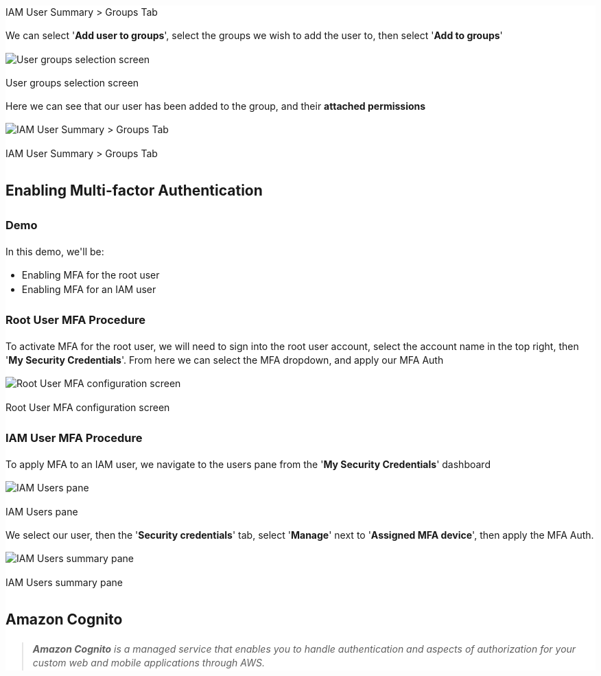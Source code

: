 IAM User Summary > Groups Tab

We can select '**Add user to groups**', select the groups we wish to add the user to, then select '**Add to groups**'

![User groups selection screen](Introduction%20to%20Security%20and%20Architecture%20on%20AWS%202eb1275312a74ea1ae4b90fd7e7867fa/Untitled%2027.png)

User groups selection screen

Here we can see that our user has been added to the group, and their **attached permissions**

![IAM User Summary > Groups Tab](Introduction%20to%20Security%20and%20Architecture%20on%20AWS%202eb1275312a74ea1ae4b90fd7e7867fa/Untitled%2028.png)

IAM User Summary > Groups Tab

## Enabling Multi-factor Authentication

### Demo

In this demo, we'll be:

- Enabling MFA for the root user
- Enabling MFA for an IAM user

### Root User MFA Procedure

To activate MFA for the root user, we will need to sign into the root user account, select the account name in the top right, then '**My Security Credentials**'. From here we can select the MFA dropdown, and apply our MFA Auth

![Root User MFA configuration screen](Introduction%20to%20Security%20and%20Architecture%20on%20AWS%202eb1275312a74ea1ae4b90fd7e7867fa/Untitled%2029.png)

Root User MFA configuration screen

### IAM User MFA Procedure

To apply MFA to an IAM user, we navigate to the users pane from the '**My Security Credentials**' dashboard

![IAM Users pane](Introduction%20to%20Security%20and%20Architecture%20on%20AWS%202eb1275312a74ea1ae4b90fd7e7867fa/Untitled%2030.png)

IAM Users pane

We select our user, then the '**Security credentials**' tab, select '**Manage**' next to '**Assigned MFA device**', then apply the MFA Auth.

![IAM Users summary pane](Introduction%20to%20Security%20and%20Architecture%20on%20AWS%202eb1275312a74ea1ae4b90fd7e7867fa/Untitled%2031.png)

IAM Users summary pane

## Amazon Cognito

> ***Amazon Cognito** is a managed service that enables you to handle authentication and aspects of authorization for your custom web and mobile applications through AWS.*
> 
